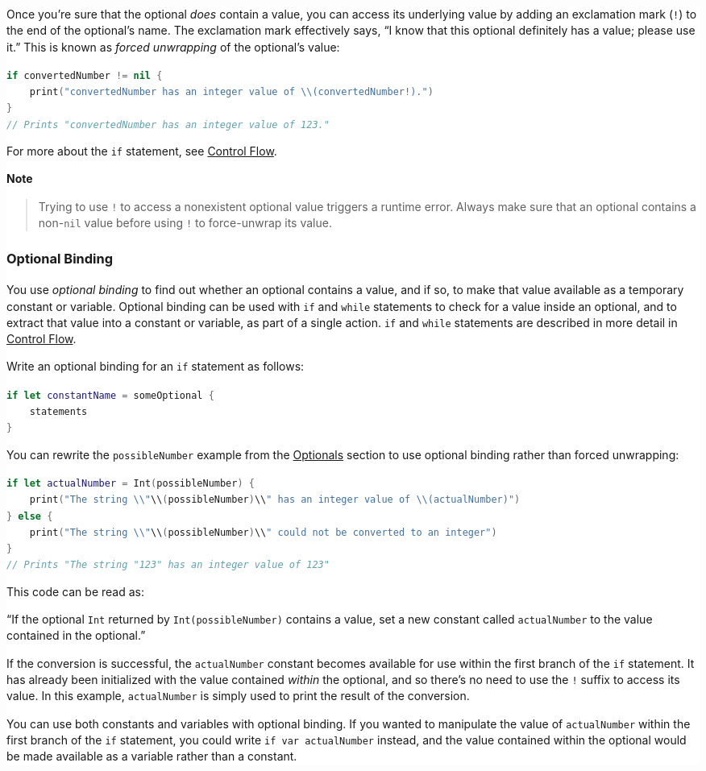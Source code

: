Once you’re sure that the optional _does_ contain a value, you can access its underlying value by adding an exclamation mark (`!`) to the end of the optional’s name. The exclamation mark effectively says, “I know that this optional definitely has a value; please use it.” This is known as _forced unwrapping_ of the optional’s value:

```swift
if convertedNumber != nil {
    print("convertedNumber has an integer value of \\(convertedNumber!).")
}
// Prints "convertedNumber has an integer value of 123."
```

For more about the `if` statement, see [Control Flow](ControlFlow.xhtml).

**Note**

> Trying to use `!` to access a nonexistent optional value triggers a runtime error. Always make sure that an optional contains a non-`nil` value before using `!` to force-unwrap its value.

### Optional Binding

You use _optional binding_ to find out whether an optional contains a value, and if so, to make that value available as a temporary constant or variable. Optional binding can be used with `if` and `while` statements to check for a value inside an optional, and to extract that value into a constant or variable, as part of a single action. `if` and `while` statements are described in more detail in [Control Flow](ControlFlow.xhtml).

Write an optional binding for an `if` statement as follows:

```swift
if let constantName = someOptional {
    statements
}
```

You can rewrite the `possibleNumber` example from the [Optionals](#ID330) section to use optional binding rather than forced unwrapping:

```swift
if let actualNumber = Int(possibleNumber) {
    print("The string \\"\\(possibleNumber)\\" has an integer value of \\(actualNumber)")
} else {
    print("The string \\"\\(possibleNumber)\\" could not be converted to an integer")
}
// Prints "The string "123" has an integer value of 123"
```

This code can be read as:

“If the optional `Int` returned by `Int(possibleNumber)` contains a value, set a new constant called `actualNumber` to the value contained in the optional.”

If the conversion is successful, the `actualNumber` constant becomes available for use within the first branch of the `if` statement. It has already been initialized with the value contained _within_ the optional, and so there’s no need to use the `!` suffix to access its value. In this example, `actualNumber` is simply used to print the result of the conversion.

You can use both constants and variables with optional binding. If you wanted to manipulate the value of `actualNumber` within the first branch of the `if` statement, you could write `if var actualNumber` instead, and the value contained within the optional would be made available as a variable rather than a constant.
